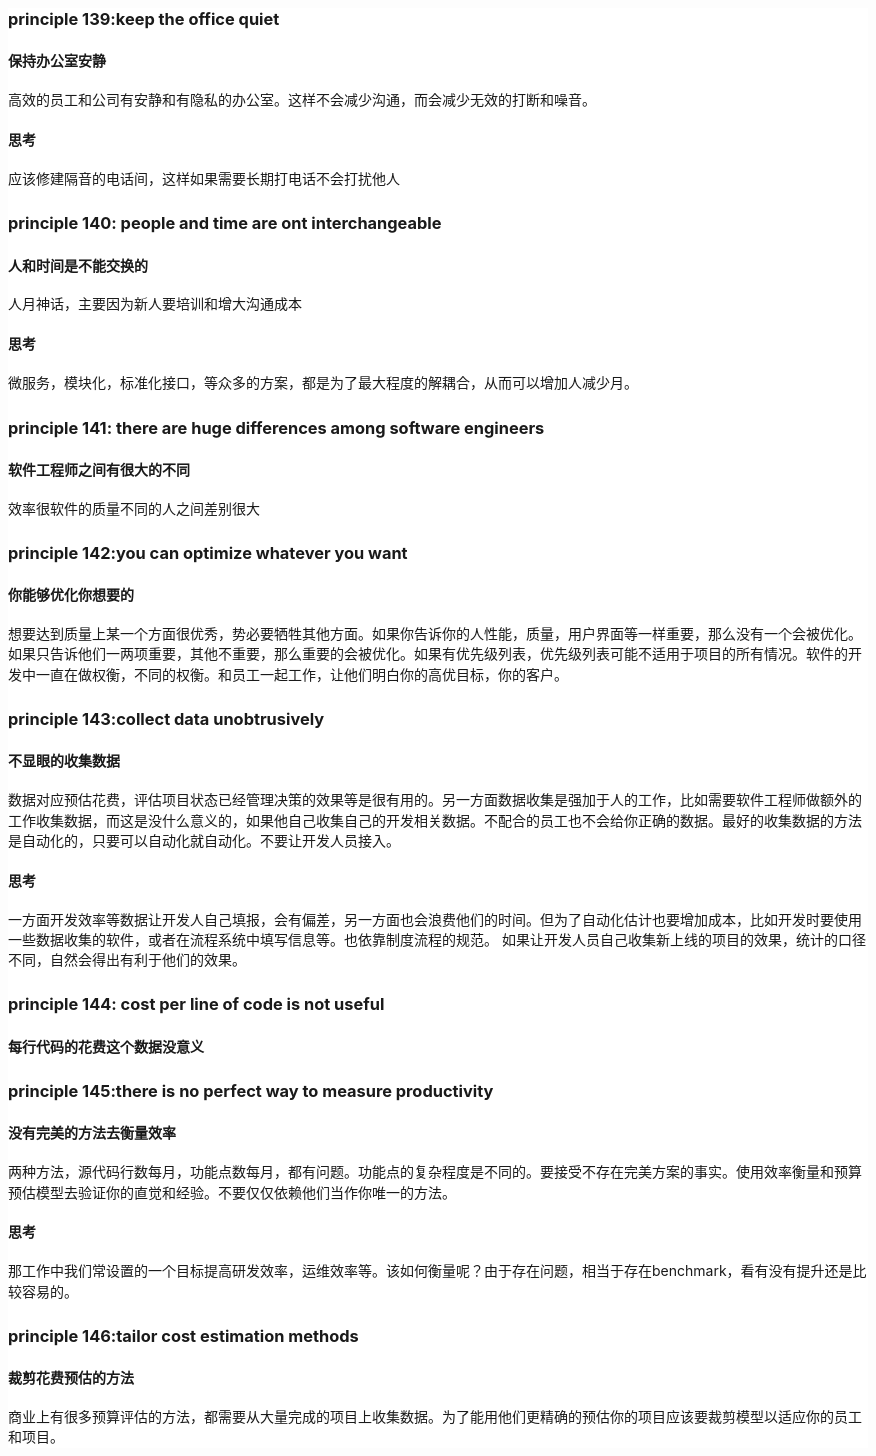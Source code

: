 ### principle 139:keep the office quiet
#### 保持办公室安静
高效的员工和公司有安静和有隐私的办公室。这样不会减少沟通，而会减少无效的打断和噪音。

#### 思考
应该修建隔音的电话间，这样如果需要长期打电话不会打扰他人

### principle 140: people and time are ont interchangeable
#### 人和时间是不能交换的
人月神话，主要因为新人要培训和增大沟通成本

#### 思考
微服务，模块化，标准化接口，等众多的方案，都是为了最大程度的解耦合，从而可以增加人减少月。

### principle 141: there are huge differences among software engineers
####  软件工程师之间有很大的不同
效率很软件的质量不同的人之间差别很大

### principle 142:you can optimize whatever you want
#### 你能够优化你想要的
想要达到质量上某一个方面很优秀，势必要牺牲其他方面。如果你告诉你的人性能，质量，用户界面等一样重要，那么没有一个会被优化。如果只告诉他们一两项重要，其他不重要，那么重要的会被优化。如果有优先级列表，优先级列表可能不适用于项目的所有情况。软件的开发中一直在做权衡，不同的权衡。和员工一起工作，让他们明白你的高优目标，你的客户。

### principle 143:collect data unobtrusively
#### 不显眼的收集数据
数据对应预估花费，评估项目状态已经管理决策的效果等是很有用的。另一方面数据收集是强加于人的工作，比如需要软件工程师做额外的工作收集数据，而这是没什么意义的，如果他自己收集自己的开发相关数据。不配合的员工也不会给你正确的数据。最好的收集数据的方法是自动化的，只要可以自动化就自动化。不要让开发人员接入。

#### 思考
一方面开发效率等数据让开发人自己填报，会有偏差，另一方面也会浪费他们的时间。但为了自动化估计也要增加成本，比如开发时要使用一些数据收集的软件，或者在流程系统中填写信息等。也依靠制度流程的规范。
如果让开发人员自己收集新上线的项目的效果，统计的口径不同，自然会得出有利于他们的效果。

### principle 144: cost per line of code is not useful
#### 每行代码的花费这个数据没意义

### principle 145:there is no perfect way to measure productivity
#### 没有完美的方法去衡量效率
两种方法，源代码行数每月，功能点数每月，都有问题。功能点的复杂程度是不同的。要接受不存在完美方案的事实。使用效率衡量和预算预估模型去验证你的直觉和经验。不要仅仅依赖他们当作你唯一的方法。

#### 思考
那工作中我们常设置的一个目标提高研发效率，运维效率等。该如何衡量呢？由于存在问题，相当于存在benchmark，看有没有提升还是比较容易的。

### principle 146:tailor cost estimation methods
#### 裁剪花费预估的方法
商业上有很多预算评估的方法，都需要从大量完成的项目上收集数据。为了能用他们更精确的预估你的项目应该要裁剪模型以适应你的员工和项目。
